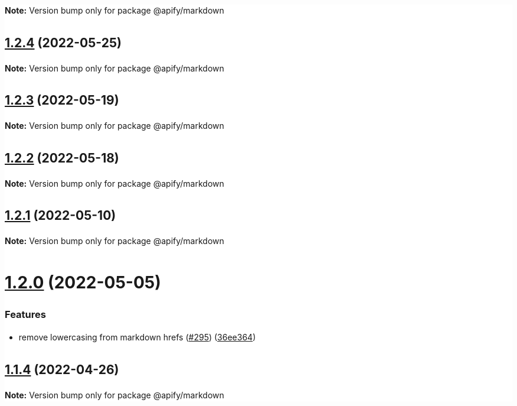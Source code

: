 **Note:** Version bump only for package @apify/markdown





## [1.2.4](https://github.com/apify/apify-shared-js/compare/@apify/markdown@1.2.3...@apify/markdown@1.2.4) (2022-05-25)

**Note:** Version bump only for package @apify/markdown





## [1.2.3](https://github.com/apify/apify-shared-js/compare/@apify/markdown@1.2.2...@apify/markdown@1.2.3) (2022-05-19)

**Note:** Version bump only for package @apify/markdown





## [1.2.2](https://github.com/apify/apify-shared-js/compare/@apify/markdown@1.2.1...@apify/markdown@1.2.2) (2022-05-18)

**Note:** Version bump only for package @apify/markdown





## [1.2.1](https://github.com/apify/apify-shared-js/compare/@apify/markdown@1.2.0...@apify/markdown@1.2.1) (2022-05-10)

**Note:** Version bump only for package @apify/markdown





# [1.2.0](https://github.com/apify/apify-shared-js/compare/@apify/markdown@1.1.4...@apify/markdown@1.2.0) (2022-05-05)


### Features

* remove lowercasing from markdown hrefs ([#295](https://github.com/apify/apify-shared-js/issues/295)) ([36ee364](https://github.com/apify/apify-shared-js/commit/36ee364d67049612841ca934cace927f5d40650b))





## [1.1.4](https://github.com/apify/apify-shared-js/compare/@apify/markdown@1.1.3...@apify/markdown@1.1.4) (2022-04-26)

**Note:** Version bump only for package @apify/markdown
